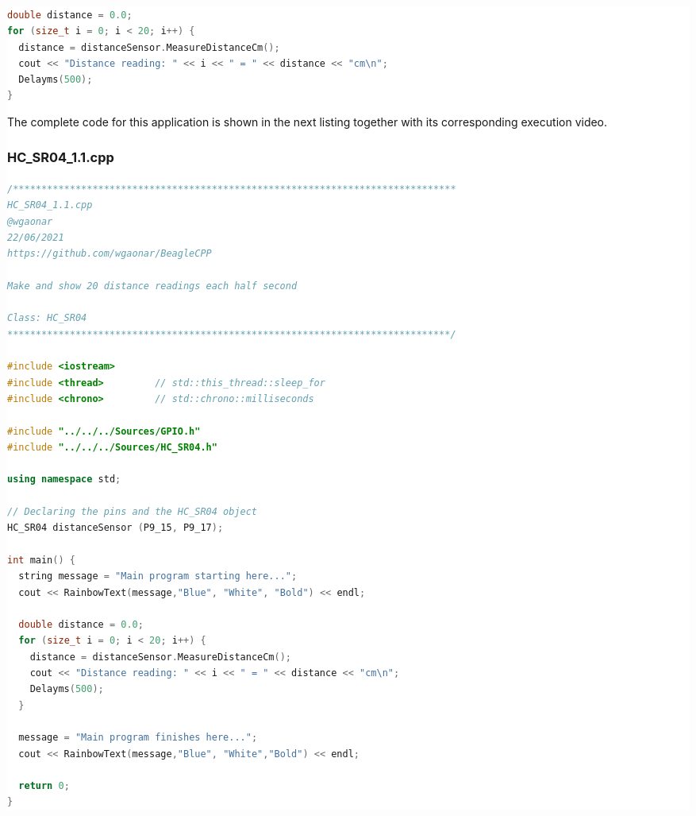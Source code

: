 ```cpp
double distance = 0.0;
for (size_t i = 0; i < 20; i++) {
  distance = distanceSensor.MeasureDistanceCm();
  cout << "Distance reading: " << i << " = " << distance << "cm\n";
  Delayms(500);
}
```

The complete code for this application is shown in the next listing together with its corresponding execution video.


### HC_SR04_1.1.cpp</h2>
```cpp
/******************************************************************************
HC_SR04_1.1.cpp
@wgaonar
22/06/2021
https://github.com/wgaonar/BeagleCPP

Make and show 20 distance readings each half second

Class: HC_SR04
******************************************************************************/

#include <iostream>
#include <thread>         // std::this_thread::sleep_for
#include <chrono>         // std::chrono::milliseconds

#include "../../../Sources/GPIO.h"
#include "../../../Sources/HC_SR04.h"

using namespace std;

// Declaring the pins and the HC_SR04 object
HC_SR04 distanceSensor (P9_15, P9_17);

int main() {
  string message = "Main program starting here...";
  cout << RainbowText(message,"Blue", "White", "Bold") << endl;

  double distance = 0.0;
  for (size_t i = 0; i < 20; i++) {
    distance = distanceSensor.MeasureDistanceCm();
    cout << "Distance reading: " << i << " = " << distance << "cm\n";
    Delayms(500);
  }
  
  message = "Main program finishes here...";
  cout << RainbowText(message,"Blue", "White","Bold") << endl;

  return 0;
}
```
